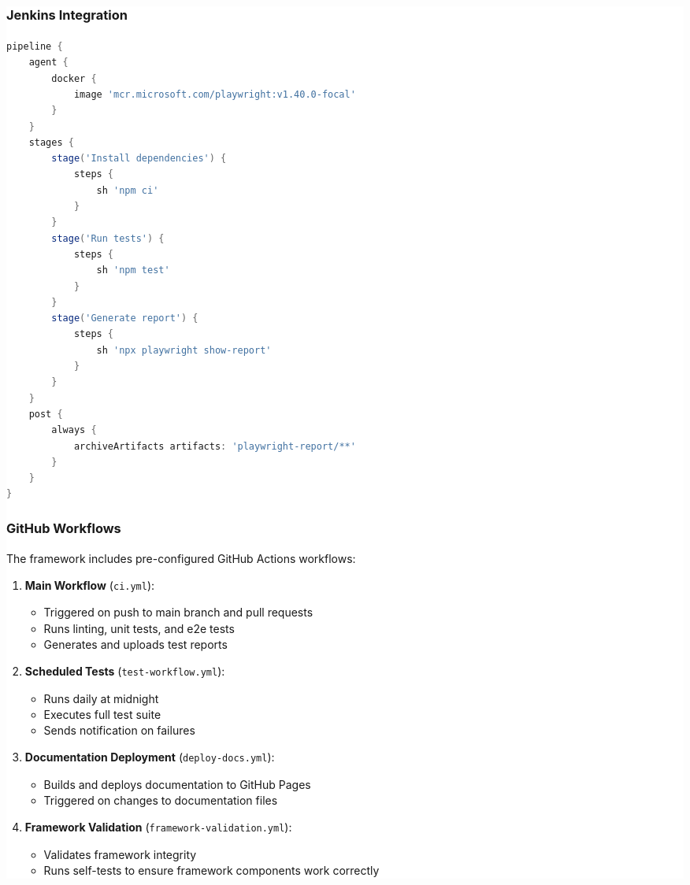 ### Jenkins Integration

```groovy
pipeline {
    agent {
        docker {
            image 'mcr.microsoft.com/playwright:v1.40.0-focal'
        }
    }
    stages {
        stage('Install dependencies') {
            steps {
                sh 'npm ci'
            }
        }
        stage('Run tests') {
            steps {
                sh 'npm test'
            }
        }
        stage('Generate report') {
            steps {
                sh 'npx playwright show-report'
            }
        }
    }
    post {
        always {
            archiveArtifacts artifacts: 'playwright-report/**'
        }
    }
}
```

### GitHub Workflows

The framework includes pre-configured GitHub Actions workflows:

1. **Main Workflow** (`ci.yml`):
   - Triggered on push to main branch and pull requests
   - Runs linting, unit tests, and e2e tests
   - Generates and uploads test reports

2. **Scheduled Tests** (`test-workflow.yml`):
   - Runs daily at midnight
   - Executes full test suite
   - Sends notification on failures

3. **Documentation Deployment** (`deploy-docs.yml`):
   - Builds and deploys documentation to GitHub Pages
   - Triggered on changes to documentation files

4. **Framework Validation** (`framework-validation.yml`):
   - Validates framework integrity
   - Runs self-tests to ensure framework components work correctly
